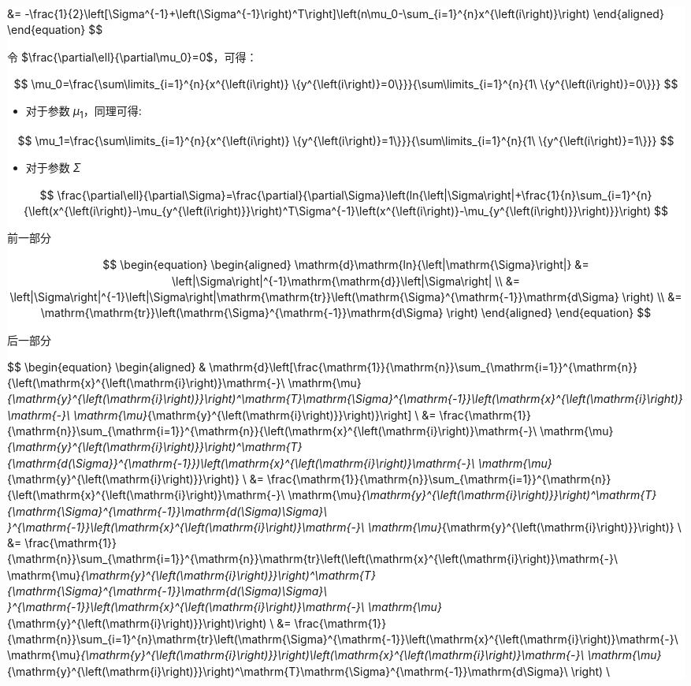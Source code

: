 &= -\frac{1}{2}\left[\Sigma^{-1}+\left(\Sigma^{-1}\right)^T\right]\left(n\mu_0-\sum_{i=1}^{n}x^{\left(i\right)}\right)
\end{aligned}
\end{equation}
$$

令 $\frac{\partial\ell}{\partial\mu_0}=0$，可得：

$$
\mu_0=\frac{\sum\limits_{i=1}^{n}{x^{\left(i\right)} \{y^{\left(i\right)}=0\}}}{\sum\limits_{i=1}^{n}{1\ \{y^{\left(i\right)}=0\}}}
$$

- 对于参数 $\mu_1$，同理可得:

$$
\mu_1=\frac{\sum\limits_{i=1}^{n}{x^{\left(i\right)} \{y^{\left(i\right)}=1\}}}{\sum\limits_{i=1}^{n}{1\ \{y^{\left(i\right)}=1\}}}
$$

- 对于参数 $\Sigma$

$$
\frac{\partial\ell}{\partial\Sigma}=\frac{\partial}{\partial\Sigma}\left(ln{\left|\Sigma\right|+\frac{1}{n}\sum_{i=1}^{n}{\left(x^{\left(i\right)}-\mu_{y^{\left(i\right)}}\right)^T\Sigma^{-1}\left(x^{\left(i\right)}-\mu_{y^{\left(i\right)}}\right)}}\right)
$$

前一部分

$$
\begin{equation}
\begin{aligned}
\mathrm{d}\mathrm{ln}{\left|\mathrm{\Sigma}\right|}
&= \left|\Sigma\right|^{-1}\mathrm{\mathrm{d}}\left|\Sigma\right| \\
&= \left|\Sigma\right|^{-1}\left|\Sigma\right|\mathrm{\mathrm{tr}}\left(\mathrm{\Sigma}^{\mathrm{-1}}\mathrm{d\Sigma} \right) \\  
&= \mathrm{\mathrm{tr}}\left(\mathrm{\Sigma}^{\mathrm{-1}}\mathrm{d\Sigma} \right)
\end{aligned}
\end{equation}
$$

后一部分

$$
\begin{equation}
\begin{aligned}
& \mathrm{d}\left[\frac{\mathrm{1}}{\mathrm{n}}\sum_{\mathrm{i=1}}^{\mathrm{n}}{\left(\mathrm{x}^{\left(\mathrm{i}\right)}\mathrm{-}\ \mathrm{\mu}_{\mathrm{y}^{\left(\mathrm{i}\right)}}\right)^\mathrm{T}\mathrm{\Sigma}^{\mathrm{-1}}\left(\mathrm{x}^{\left(\mathrm{i}\right)}\mathrm{-}\ \mathrm{\mu}_{\mathrm{y}^{\left(\mathrm{i}\right)}}\right)}\right] \\
&= \frac{\mathrm{1}}{\mathrm{n}}\sum_{\mathrm{i=1}}^{\mathrm{n}}{\left(\mathrm{x}^{\left(\mathrm{i}\right)}\mathrm{-}\ \mathrm{\mu}_{\mathrm{y}^{\left(\mathrm{i}\right)}}\right)^\mathrm{T}{\mathrm{d(\Sigma}}^{\mathrm{-1}})\left(\mathrm{x}^{\left(\mathrm{i}\right)}\mathrm{-}\ \mathrm{\mu}_{\mathrm{y}^{\left(\mathrm{i}\right)}}\right)} \\
&= \frac{\mathrm{1}}{\mathrm{n}}\sum_{\mathrm{i=1}}^{\mathrm{n}}{\left(\mathrm{x}^{\left(\mathrm{i}\right)}\mathrm{-}\ \mathrm{\mu}_{\mathrm{y}^{\left(\mathrm{i}\right)}}\right)^\mathrm{T}{\mathrm{\Sigma}^{\mathrm{-1}}\mathrm{d(\Sigma)\Sigma}\ }^{\mathrm{-1}}\left(\mathrm{x}^{\left(\mathrm{i}\right)}\mathrm{-}\ \mathrm{\mu}_{\mathrm{y}^{\left(\mathrm{i}\right)}}\right)} \\
&= \frac{\mathrm{1}}{\mathrm{n}}\sum_{\mathrm{i=1}}^{\mathrm{n}}\mathrm{tr}\left(\left(\mathrm{x}^{\left(\mathrm{i}\right)}\mathrm{-}\ \mathrm{\mu}_{\mathrm{y}^{\left(\mathrm{i}\right)}}\right)^\mathrm{T}{\mathrm{\Sigma}^{\mathrm{-1}}\mathrm{d(\Sigma)\Sigma}\ }^{\mathrm{-1}}\left(\mathrm{x}^{\left(\mathrm{i}\right)}\mathrm{-}\ \mathrm{\mu}_{\mathrm{y}^{\left(\mathrm{i}\right)}}\right)\right) \\
&= \frac{\mathrm{1}}{\mathrm{n}}\sum_{i=1}^{n}\mathrm{tr}\left(\mathrm{\Sigma}^{\mathrm{-1}}\left(\mathrm{x}^{\left(\mathrm{i}\right)}\mathrm{-}\ \mathrm{\mu}_{\mathrm{y}^{\left(\mathrm{i}\right)}}\right)\left(\mathrm{x}^{\left(\mathrm{i}\right)}\mathrm{-}\ \mathrm{\mu}_{\mathrm{y}^{\left(\mathrm{i}\right)}}\right)^\mathrm{T}\mathrm{\Sigma}^{\mathrm{-1}}\mathrm{d\Sigma}\ \right) \\